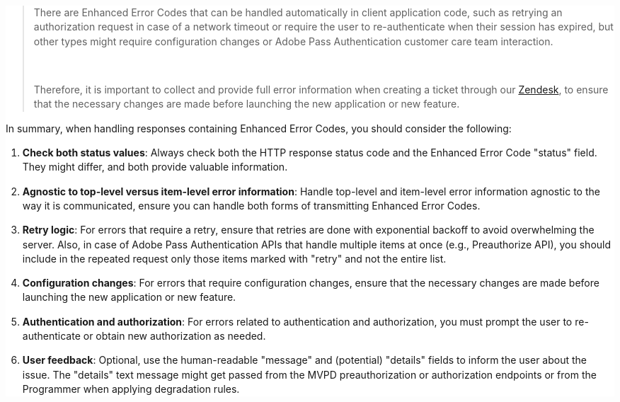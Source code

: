 > There are Enhanced Error Codes that can be handled automatically in client application code, such as retrying an authorization request in case of a network timeout or require the user to re-authenticate when their session has expired, but other types might require configuration changes or Adobe Pass Authentication customer care team interaction.
>
> <br/>
>
> Therefore, it is important to collect and provide full error information when creating a ticket through our [Zendesk](https://adobeprimetime.zendesk.com), to ensure that the necessary changes are made before launching the new application or new feature.

In summary, when handling responses containing Enhanced Error Codes, you should consider the following:

1. **Check both status values**: Always check both the HTTP response status code and the Enhanced Error Code "status" field. They might differ, and both provide valuable information.

1. **Agnostic to top-level versus item-level error information**: Handle top-level and item-level error information agnostic to the way it is communicated, ensure you can handle both forms of transmitting Enhanced Error Codes.

1. **Retry logic**: For errors that require a retry, ensure that retries are done with exponential backoff to avoid overwhelming the server. Also, in case of Adobe Pass Authentication APIs that handle multiple items at once (e.g., Preauthorize API), you should include in the repeated request only those items marked with "retry" and not the entire list.

1. **Configuration changes**: For errors that require configuration changes, ensure that the necessary changes are made before launching the new application or new feature.

1. **Authentication and authorization**: For errors related to authentication and authorization, you must prompt the user to re-authenticate or obtain new authorization as needed.

1. **User feedback**: Optional, use the human-readable "message" and (potential) "details" fields to inform the user about the issue. The "details" text message might get passed from the MVPD preauthorization or authorization endpoints or from the Programmer when applying degradation rules.
